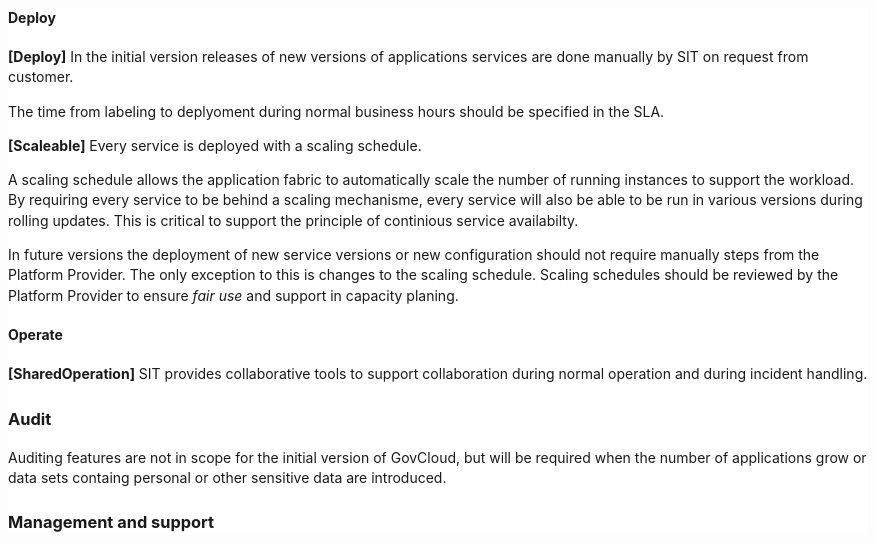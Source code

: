 

#### Deploy

**[Deploy]** In the initial version releases of new versions of applications services are done manually by SIT on request from customer.

The time from labeling to deplyoment during normal business hours should be specified in the SLA.

**[Scaleable]** Every service is deployed with a scaling schedule.

A scaling schedule allows the application fabric to automatically scale the number of running instances to support the workload. By requiring every service to be behind a scaling mechanisme, every service will also be able to be run in various versions during rolling updates. This is critical to support the principle of continious service availabilty.

In future versions the deployment of new service versions or new configuration should not require manually steps from the Platform Provider. The only exception to this is changes to the scaling schedule. Scaling schedules should be reviewed by the Platform Provider to ensure *fair use* and support in capacity planing.


#### Operate

**[SharedOperation]** SIT provides collaborative tools to support collaboration during normal operation and during incident handling.

### Audit
Auditing features are not in scope for the initial version of GovCloud, but will be required when the number of applications grow or data sets containg personal or other sensitive data are introduced.


### Management and support